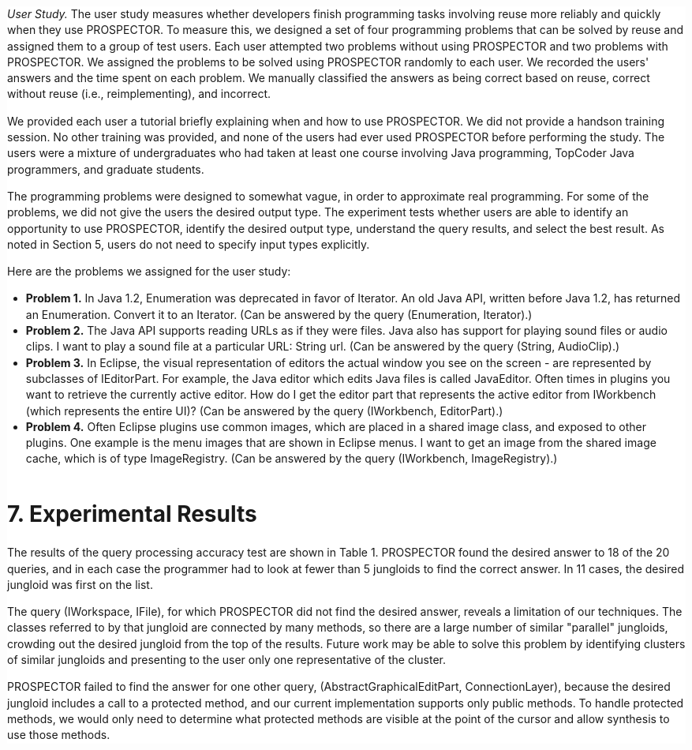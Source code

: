 *User Study.* The user study measures whether developers finish programming tasks involving reuse more reliably and quickly when they use PROSPECTOR. To measure this, we designed a set of four programming problems that can be solved by reuse and assigned them to a group of test users. Each user attempted two problems without using PROSPECTOR and two problems with PROSPECTOR. We assigned the problems to be solved using PROSPECTOR randomly to each user. We recorded the users' answers and the time spent on each problem. We manually classified the answers as being correct based on reuse, correct without reuse (i.e., reimplementing), and incorrect.

We provided each user a tutorial briefly explaining when and how to use PROSPECTOR. We did not provide a handson training session. No other training was provided, and none of the users had ever used PROSPECTOR before performing the study. The users were a mixture of undergraduates who had taken at least one course involving Java programming, TopCoder Java programmers, and graduate students.

The programming problems were designed to somewhat vague, in order to approximate real programming. For some of the problems, we did not give the users the desired output type. The experiment tests whether users are able to identify an opportunity to use PROSPECTOR, identify the desired output type, understand the query results, and select the best result. As noted in Section 5, users do not need to specify input types explicitly.

Here are the problems we assigned for the user study:

- **Problem 1.** In Java 1.2, Enumeration was deprecated in favor of Iterator. An old Java API, written before Java 1.2, has returned an Enumeration. Convert it to an Iterator. (Can be answered by the query (Enumeration, Iterator).)
- **Problem 2.** The Java API supports reading URLs as if they were files. Java also has support for playing sound files or audio clips. I want to play a sound file at a particular URL: String url. (Can be answered by the query (String, AudioClip).)
- **Problem 3.** In Eclipse, the visual representation of editors the actual window you see on the screen - are represented by subclasses of IEditorPart. For example, the Java editor which edits Java files is called JavaEditor. Often times in plugins you want to retrieve the currently active editor. How do I get the editor part that represents the active editor from IWorkbench (which represents the entire UI)? (Can be answered by the query (IWorkbench, EditorPart).)
- **Problem 4.** Often Eclipse plugins use common images, which are placed in a shared image class, and exposed to other plugins. One example is the menu images that are shown in Eclipse menus. I want to get an image from the shared image cache, which is of type ImageRegistry. (Can be answered by the query (IWorkbench, ImageRegistry).)

# **7. Experimental Results**

The results of the query processing accuracy test are shown in Table 1. PROSPECTOR found the desired answer to 18 of the 20 queries, and in each case the programmer had to look at fewer than 5 jungloids to find the correct answer. In 11 cases, the desired jungloid was first on the list.

The query (IWorkspace, IFile), for which PROSPECTOR did not find the desired answer, reveals a limitation of our techniques. The classes referred to by that jungloid are connected by many methods, so there are a large number of similar "parallel" jungloids, crowding out the desired jungloid from the top of the results. Future work may be able to solve this problem by identifying clusters of similar jungloids and presenting to the user only one representative of the cluster.

PROSPECTOR failed to find the answer for one other query, (AbstractGraphicalEditPart, ConnectionLayer), because the desired jungloid includes a call to a protected method, and our current implementation supports only public methods. To handle protected methods, we would only need to determine what protected methods are visible at the point of the cursor and allow synthesis to use those methods.

